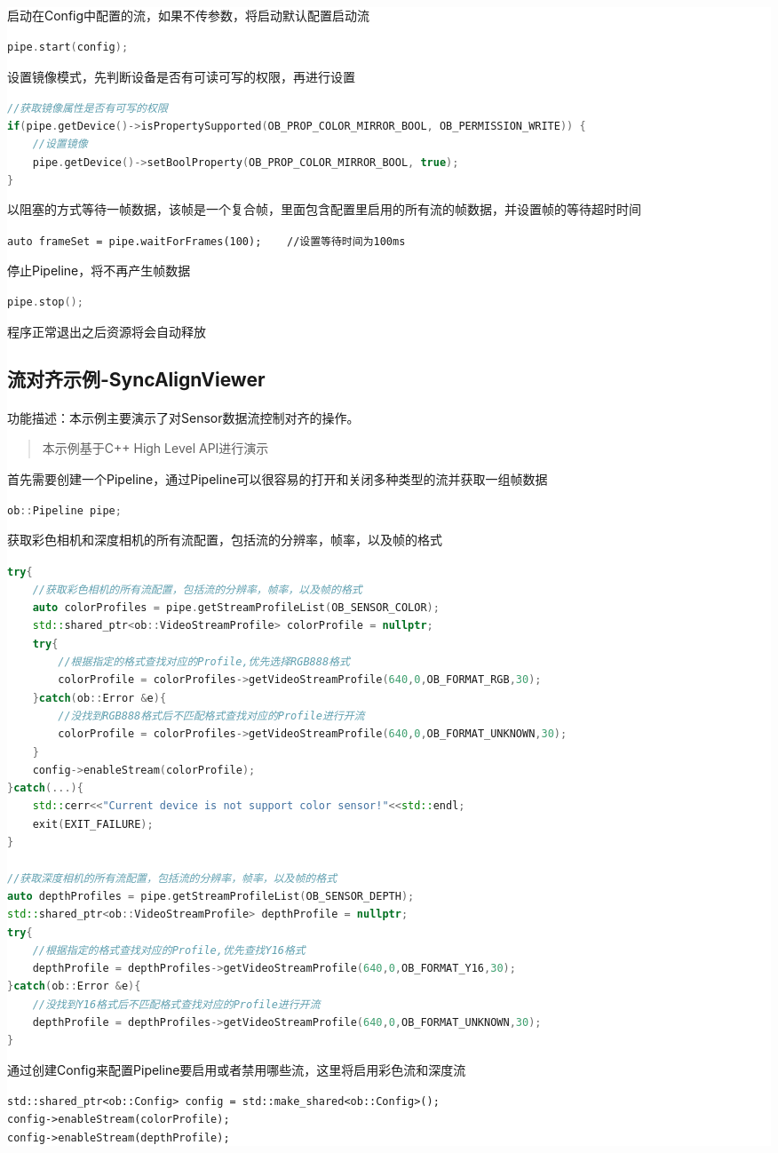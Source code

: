 启动在Config中配置的流，如果不传参数，将启动默认配置启动流
```cpp
pipe.start(config);
```
设置镜像模式，先判断设备是否有可读可写的权限，再进行设置
```cpp
//获取镜像属性是否有可写的权限
if(pipe.getDevice()->isPropertySupported(OB_PROP_COLOR_MIRROR_BOOL, OB_PERMISSION_WRITE)) {
    //设置镜像
    pipe.getDevice()->setBoolProperty(OB_PROP_COLOR_MIRROR_BOOL, true);
}
```
以阻塞的方式等待一帧数据，该帧是一个复合帧，里面包含配置里启用的所有流的帧数据，并设置帧的等待超时时间
```
auto frameSet = pipe.waitForFrames(100);	//设置等待时间为100ms
```
停止Pipeline，将不再产生帧数据
```cpp
pipe.stop();
```
程序正常退出之后资源将会自动释放
## 流对齐示例-SyncAlignViewer

功能描述：本示例主要演示了对Sensor数据流控制对齐的操作。
> 本示例基于C++ High Level API进行演示

首先需要创建一个Pipeline，通过Pipeline可以很容易的打开和关闭多种类型的流并获取一组帧数据
```cpp
ob::Pipeline pipe;
```
获取彩色相机和深度相机的所有流配置，包括流的分辨率，帧率，以及帧的格式
```cpp
try{
    //获取彩色相机的所有流配置，包括流的分辨率，帧率，以及帧的格式
    auto colorProfiles = pipe.getStreamProfileList(OB_SENSOR_COLOR);
    std::shared_ptr<ob::VideoStreamProfile> colorProfile = nullptr;
    try{
        //根据指定的格式查找对应的Profile,优先选择RGB888格式
        colorProfile = colorProfiles->getVideoStreamProfile(640,0,OB_FORMAT_RGB,30);
    }catch(ob::Error &e){
        //没找到RGB888格式后不匹配格式查找对应的Profile进行开流
        colorProfile = colorProfiles->getVideoStreamProfile(640,0,OB_FORMAT_UNKNOWN,30);
    }
    config->enableStream(colorProfile);
}catch(...){
    std::cerr<<"Current device is not support color sensor!"<<std::endl;
    exit(EXIT_FAILURE);
}

//获取深度相机的所有流配置，包括流的分辨率，帧率，以及帧的格式
auto depthProfiles = pipe.getStreamProfileList(OB_SENSOR_DEPTH);
std::shared_ptr<ob::VideoStreamProfile> depthProfile = nullptr;
try{
    //根据指定的格式查找对应的Profile,优先查找Y16格式
    depthProfile = depthProfiles->getVideoStreamProfile(640,0,OB_FORMAT_Y16,30);
}catch(ob::Error &e){
    //没找到Y16格式后不匹配格式查找对应的Profile进行开流
    depthProfile = depthProfiles->getVideoStreamProfile(640,0,OB_FORMAT_UNKNOWN,30);
}
```
通过创建Config来配置Pipeline要启用或者禁用哪些流，这里将启用彩色流和深度流
```
std::shared_ptr<ob::Config> config = std::make_shared<ob::Config>();
config->enableStream(colorProfile);
config->enableStream(depthProfile);
```